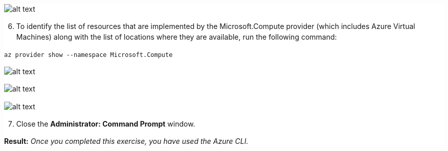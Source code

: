 ![alt text](https://qloudableassets.blob.core.windows.net/microsoft-learning/Az900/Lab2-Microsoft%20Azure%20Management%20tools/a20.png?st=2019-09-11T09%3A25%3A28Z&se=2022-09-12T09%3A25%3A00Z&sp=rl&sv=2018-03-28&sr=b&sig=CHg8NbIFG6%2BWk6PJJLBXjiM%2BcVbZNYJAckq0ob4G7kw%3D) 

6.	To identify the list of resources that are implemented by the Microsoft.Compute provider (which includes Azure Virtual Machines) along with the list of locations where they are available, run the following command:

```
az provider show --namespace Microsoft.Compute

```
 
![alt text](https://qloudableassets.blob.core.windows.net/microsoft-learning/Az900/Lab2-Microsoft%20Azure%20Management%20tools/a21.png?st=2019-09-11T09%3A25%3A54Z&se=2022-09-12T09%3A25%3A00Z&sp=rl&sv=2018-03-28&sr=b&sig=DxnxqiT7J9tGh65fc2NhblCdfhduSF6RCkbWBe%2BTOlI%3D) 

![alt text](https://qloudableassets.blob.core.windows.net/microsoft-learning/Az900/Lab2-Microsoft%20Azure%20Management%20tools/a22.png?st=2019-09-11T09%3A26%3A16Z&se=2022-09-12T09%3A26%3A00Z&sp=rl&sv=2018-03-28&sr=b&sig=4%2FSLAUyCoFdIYOJCfS5wzwSLrcAAEcdsc6jq1KVUb24%3D)

![alt text](https://qloudableassets.blob.core.windows.net/microsoft-learning/Az900/Lab2-Microsoft%20Azure%20Management%20tools/a23.png?st=2019-09-11T09%3A26%3A35Z&se=2022-09-12T09%3A26%3A00Z&sp=rl&sv=2018-03-28&sr=b&sig=W9%2BQlzzHMDtmhO6L89OhO9bqJbEbwSAAjajnL7mocVM%3D)
 
7.	Close the **Administrator: Command Prompt** window.

**Result:** *Once you completed this exercise, you have used the Azure CLI.*
